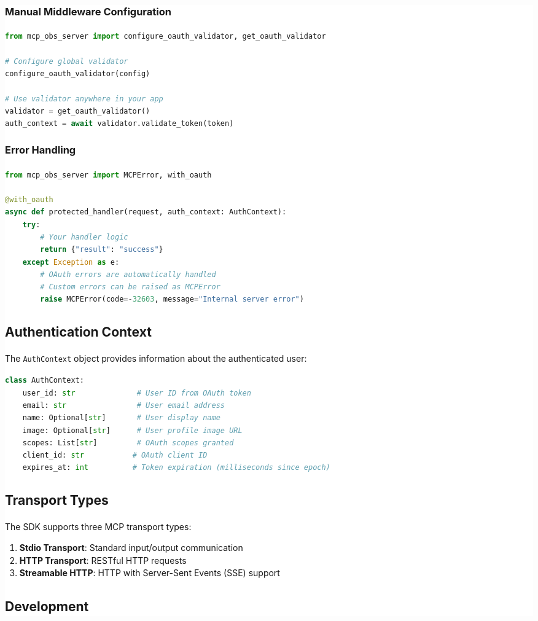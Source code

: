 ### Manual Middleware Configuration

```python
from mcp_obs_server import configure_oauth_validator, get_oauth_validator

# Configure global validator
configure_oauth_validator(config)

# Use validator anywhere in your app
validator = get_oauth_validator()
auth_context = await validator.validate_token(token)
```

### Error Handling

```python
from mcp_obs_server import MCPError, with_oauth

@with_oauth
async def protected_handler(request, auth_context: AuthContext):
    try:
        # Your handler logic
        return {"result": "success"}
    except Exception as e:
        # OAuth errors are automatically handled
        # Custom errors can be raised as MCPError
        raise MCPError(code=-32603, message="Internal server error")
```

## Authentication Context

The `AuthContext` object provides information about the authenticated user:

```python
class AuthContext:
    user_id: str              # User ID from OAuth token
    email: str                # User email address
    name: Optional[str]       # User display name
    image: Optional[str]      # User profile image URL
    scopes: List[str]         # OAuth scopes granted
    client_id: str           # OAuth client ID
    expires_at: int          # Token expiration (milliseconds since epoch)
```

## Transport Types

The SDK supports three MCP transport types:

1. **Stdio Transport**: Standard input/output communication
2. **HTTP Transport**: RESTful HTTP requests
3. **Streamable HTTP**: HTTP with Server-Sent Events (SSE) support

## Development
